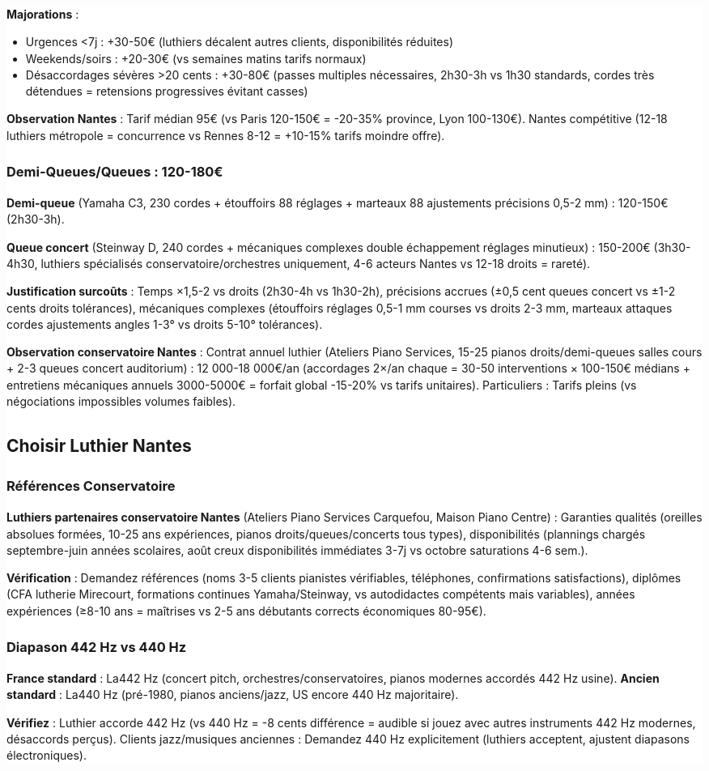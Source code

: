 **Majorations** :
- Urgences <7j : +30-50€ (luthiers décalent autres clients, disponibilités réduites)
- Weekends/soirs : +20-30€ (vs semaines matins tarifs normaux)
- Désaccordages sévères >20 cents : +30-80€ (passes multiples nécessaires, 2h30-3h vs 1h30 standards, cordes très détendues = retensions progressives évitant casses)

**Observation Nantes** : Tarif médian 95€ (vs Paris 120-150€ = -20-35% province, Lyon 100-130€). Nantes compétitive (12-18 luthiers métropole = concurrence vs Rennes 8-12 = +10-15% tarifs moindre offre).

### Demi-Queues/Queues : 120-180€

**Demi-queue** (Yamaha C3, 230 cordes + étouffoirs 88 réglages + marteaux 88 ajustements précisions 0,5-2 mm) : 120-150€ (2h30-3h).

**Queue concert** (Steinway D, 240 cordes + mécaniques complexes double échappement réglages minutieux) : 150-200€ (3h30-4h30, luthiers spécialisés conservatoire/orchestres uniquement, 4-6 acteurs Nantes vs 12-18 droits = rareté).

**Justification surcoûts** : Temps ×1,5-2 vs droits (2h30-4h vs 1h30-2h), précisions accrues (±0,5 cent queues concert vs ±1-2 cents droits tolérances), mécaniques complexes (étouffoirs réglages 0,5-1 mm courses vs droits 2-3 mm, marteaux attaques cordes ajustements angles 1-3° vs droits 5-10° tolérances).

**Observation conservatoire Nantes** : Contrat annuel luthier (Ateliers Piano Services, 15-25 pianos droits/demi-queues salles cours + 2-3 queues concert auditorium) : 12 000-18 000€/an (accordages 2×/an chaque = 30-50 interventions × 100-150€ médians + entretiens mécaniques annuels 3000-5000€ = forfait global -15-20% vs tarifs unitaires). Particuliers : Tarifs pleins (vs négociations impossibles volumes faibles).

## Choisir Luthier Nantes

### Références Conservatoire

**Luthiers partenaires conservatoire Nantes** (Ateliers Piano Services Carquefou, Maison Piano Centre) : Garanties qualités (oreilles absolues formées, 10-25 ans expériences, pianos droits/queues/concerts tous types), disponibilités (plannings chargés septembre-juin années scolaires, août creux disponibilités immédiates 3-7j vs octobre saturations 4-6 sem.).

**Vérification** : Demandez références (noms 3-5 clients pianistes vérifiables, téléphones, confirmations satisfactions), diplômes (CFA lutherie Mirecourt, formations continues Yamaha/Steinway, vs autodidactes compétents mais variables), années expériences (≥8-10 ans = maîtrises vs 2-5 ans débutants corrects économiques 80-95€).

### Diapason 442 Hz vs 440 Hz

**France standard** : La442 Hz (concert pitch, orchestres/conservatoires, pianos modernes accordés 442 Hz usine). **Ancien standard** : La440 Hz (pré-1980, pianos anciens/jazz, US encore 440 Hz majoritaire).

**Vérifiez** : Luthier accorde 442 Hz (vs 440 Hz = -8 cents différence = audible si jouez avec autres instruments 442 Hz modernes, désaccords perçus). Clients jazz/musiques anciennes : Demandez 440 Hz explicitement (luthiers acceptent, ajustent diapasons électroniques).
